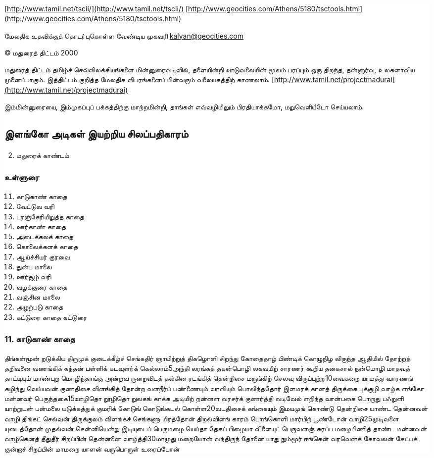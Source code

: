 [http://www.tamil.net/tscii/](http://www.tamil.net/tscii/)
[http://www.geocities.com/Athens/5180/tsctools.html](http://www.geocities.com/Athens/5180/tsctools.html)

மேலதிக உதவிக்குத் தொடர்புகொள்ள வேண்டிய முகவரி [kalyan@geocities.com](mailto:kalyan@geocities.com)

© மதுரைத் திட்டம் 2000

மதுரைத் திட்டம் தமிழ்ச் செவ்விலக்கியங்களை மின்னுரைவடிவில், தளையின்றி ஊடுவலையின் மூலம் பரப்பும் ஒரு திறந்த, தன்னார்வ, உலகளாவிய முனைப்பாகும். இத்திட்டம் குறித்த மேலதிக விபரங்களைப் பின்வரும் வலையகத்திற் காணலாம். [http://www.tamil.net/projectmadurai](http://www.tamil.net/projectmadurai)

இம்மின்னுரையை, இம்முகப்புப் பக்கத்திற்கு மாற்றமின்றி, தாங்கள் எவ்வழியிலும் பிரதியாக்கமோ, மறுவௌியீடோ செய்யலாம்.

## இளங்கோ அடிகள் இயற்றிய சிலப்பதிகாரம்
2. மதுரைக் காண்டம்

### உள்ளுரை

11. காடுகாண் காதை
12. வேட்டுவ வரி
13. புரஞ்சேரியிறுத்த காதை
14. ஊர்காண் காதை
15. அடைக்கலக் காதை
16. கொலைக்களக் காதை
17. ஆய்ச்சியர் குரவை
18. துன்ப மாலை
19. ஊர்சூழ் வரி
20. வழக்குரை காதை
21. வஞ்சின மாலை
22. அழற்படு காதை
23. கட்டுரை காதை
கட்டுரை

### 11. காடுகாண் காதை

திங்கள்மூன் றடுக்கிய திருமுக் குடைக்கீழ்ச்
செங்கதிர் ஞாயிற்றுத் திகழொளி சிறந்து
கோதைதாழ் பிண்டிக் கொழுநிழ லிருந்த
ஆதியில் தோற்றத் தறிவனை வணங்கிக்
கந்தன் பள்ளிக் கடவுளர்க் கெல்லாம்5அந்தி லரங்கத் தகன்பொழி லகவயிற்
சாரணர் கூறிய தகைசால் நன்மொழி
மாதவத் தாட்டியும் மாண்புற மொழிந்தாங்கு
அன்றவ ருறைவிடத் தல்கின ரடங்கித்
தென்றிசை மருங்கிற் செலவு விருப்புற்று10வைகறை யாமத்து வாரணங் கழிந்து
வெய்யவன் குணதிசை விளங்கித் தோன்ற
வளநீர்ப் பண்ணையும் வாவியும் பொலிந்ததோர்
இளமரக் கானத் திருக்கை புக்குழி
வாழ்க எங்கோ மன்னவர் பெருந்தகை15ஊழிதொ றூழிதொ றுலகங் காக்க
அடியிற் றன்னள வரசர்க் குணர்த்தி
வடிவேல் எறிந்த வான்பகை பொறாது
பஃறுளி யாற்றுடன் பன்மலை யடுக்கத்துக்
குமரிக் கோடுங் கொடுங்கடல் கொள்ள20வடதிசைக் கங்கையும் இமயமுங் கொண்டு
தென்றிசை யாண்ட தென்னவன் வாழி
திங்கட் செல்வன் திருக்குலம் விளங்கச்
செங்கணா யிரத்தோன் திறல்விளங் காரம்
பொங்கொளி மார்பிற் பூண்டோன் வாழி25முடிவளை யுடைத்தோன் முதல்வன் சென்னியென்று
இடியுடைப் பெருமழை யெய்தா தேகப்
பிழையா விளையுட் பெருவளஞ் சுரப்ப
மழைபிணித் தாண்ட மன்னவன் வாழ்கெனத்
தீதுதீர் சிறப்பின் தென்னனை வாழ்த்தி30மாமுது மறையோன் வந்திருந் தோனை
யாது நும்மூர் ஈங்கென் வரவெனக்
கோவலன் கேட்பக் குன்றாச் சிறப்பின்
மாமறை யாளன் வருபொருள் உரைப்போன்